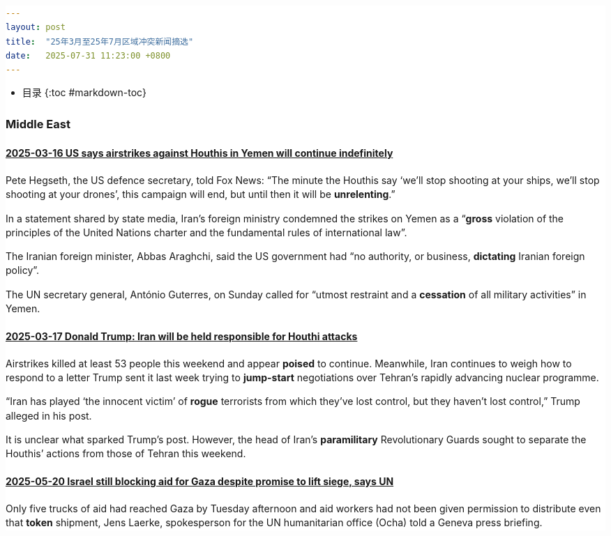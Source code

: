 ```yaml
---
layout: post
title:  "25年3月至25年7月区域冲突新闻摘选"
date:   2025-07-31 11:23:00 +0800
---
```


* 目录
{:toc #markdown-toc}

### Middle East

#### [2025-03-16 US says airstrikes against Houthis in Yemen will continue indefinitely](https://www.theguardian.com/world/2025/mar/16/us-says-airstrikes-against-houthis-in-yemen-will-continue-indefinitely)

Pete Hegseth, the US defence secretary, told Fox News: “The minute the Houthis say ‘we’ll stop shooting at your ships, we’ll stop shooting at your drones’, this campaign will end, but until then it will be **unrelenting**.”

In a statement shared by state media, Iran’s foreign ministry condemned the strikes on Yemen as a “**gross** violation of the principles of the United Nations charter and the fundamental rules of international law”.

The Iranian foreign minister, Abbas Araghchi, said the US government had “no authority, or business, **dictating** Iranian foreign policy”.

The UN secretary general, António Guterres, on Sunday called for “utmost restraint and a **cessation** of all military activities” in Yemen.

#### [2025-03-17 Donald Trump: Iran will be held responsible for Houthi attacks](https://www.theguardian.com/world/2025/mar/17/donald-trump-iran-will-be-held-responsible-for-houthi-attacks)

 Airstrikes killed at least 53 people this weekend and appear **poised** to continue. Meanwhile, Iran continues to weigh how to respond to a letter Trump sent it last week trying to **jump-start** negotiations over Tehran’s rapidly advancing nuclear programme.

“Iran has played ‘the innocent victim’ of **rogue** terrorists from which they’ve lost control, but they haven’t lost control,” Trump alleged in his post.

It is unclear what sparked Trump’s post. However, the head of Iran’s **paramilitary** Revolutionary Guards sought to separate the Houthis’ actions from those of Tehran this weekend.

#### [2025-05-20 Israel still blocking aid for Gaza despite promise to lift siege, says UN](https://www.theguardian.com/world/2025/may/20/israel-still-blocking-aid-for-gaza-despite-promise-to-lift-siege-says-un)

Only five trucks of aid had reached Gaza by Tuesday afternoon and aid workers had not been given permission to distribute even that **token** shipment, Jens Laerke, spokesperson for the UN humanitarian office (Ocha) told a Geneva press briefing.
